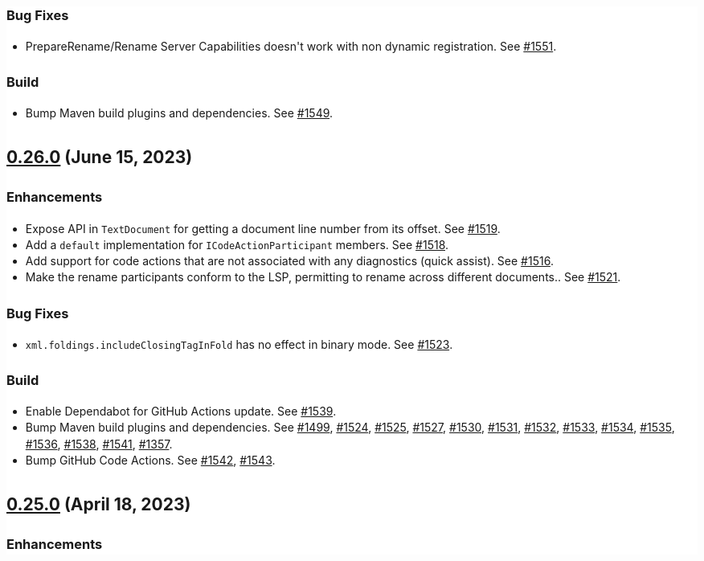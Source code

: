### Bug Fixes

 * PrepareRename/Rename Server Capabilities doesn't work with non dynamic registration. See [#1551](https://github.com/eclipse/lemminx/issues/1551).

### Build

 * Bump Maven build plugins and dependencies. See [#1549](https://github.com/eclipse/lemminx/pull/1549).

## [0.26.0](https://github.com/eclipse/lemminx/milestone/42?closed=1) (June 15, 2023)

### Enhancements

 * Expose API in `TextDocument` for getting a document line number from its offset. See [#1519](https://github.com/eclipse/lemminx/pull/1519).
 * Add a `default` implementation for `ICodeActionParticipant` members. See [#1518](https://github.com/eclipse/lemminx/issues/1518).
 * Add support for code actions that are not associated with any diagnostics (quick assist). See [#1516](https://github.com/eclipse/lemminx/issues/1516).
 * Make the rename participants conform to the LSP, permitting to rename across different documents.. See [#1521](https://github.com/eclipse/lemminx/issues/1521).

### Bug Fixes

 * `xml.foldings.includeClosingTagInFold` has no effect in binary mode. See [#1523](https://github.com/eclipse/lemminx/issues/1523).

### Build

 * Enable Dependabot for GitHub Actions update. See [#1539](https://github.com/eclipse/lemminx/issues/1539).
 * Bump Maven build plugins and dependencies. See [#1499](https://github.com/eclipse/lemminx/pull/1499), [#1524](https://github.com/eclipse/lemminx/pull/1524), [#1525](https://github.com/eclipse/lemminx/pull/1525), [#1527](https://github.com/eclipse/lemminx/pull/1527), [#1530](https://github.com/eclipse/lemminx/pull/1530), [#1531](https://github.com/eclipse/lemminx/pull/1531), [#1532](https://github.com/eclipse/lemminx/pull/1532), [#1533](https://github.com/eclipse/lemminx/pull/1533), [#1534](https://github.com/eclipse/lemminx/pull/1534), [#1535](https://github.com/eclipse/lemminx/pull/1535), [#1536](https://github.com/eclipse/lemminx/pull/1536), [#1538](https://github.com/eclipse/lemminx/pull/1538), [#1541](https://github.com/eclipse/lemminx/pull/1541), [#1357](https://github.com/eclipse/lemminx/pull/1357).
 * Bump GitHub Code Actions. See [#1542](https://github.com/eclipse/lemminx/pull/1542), [#1543](https://github.com/eclipse/lemminx/pull/1543).

## [0.25.0](https://github.com/eclipse/lemminx/milestone/40?closed=1) (April 18, 2023)

### Enhancements
